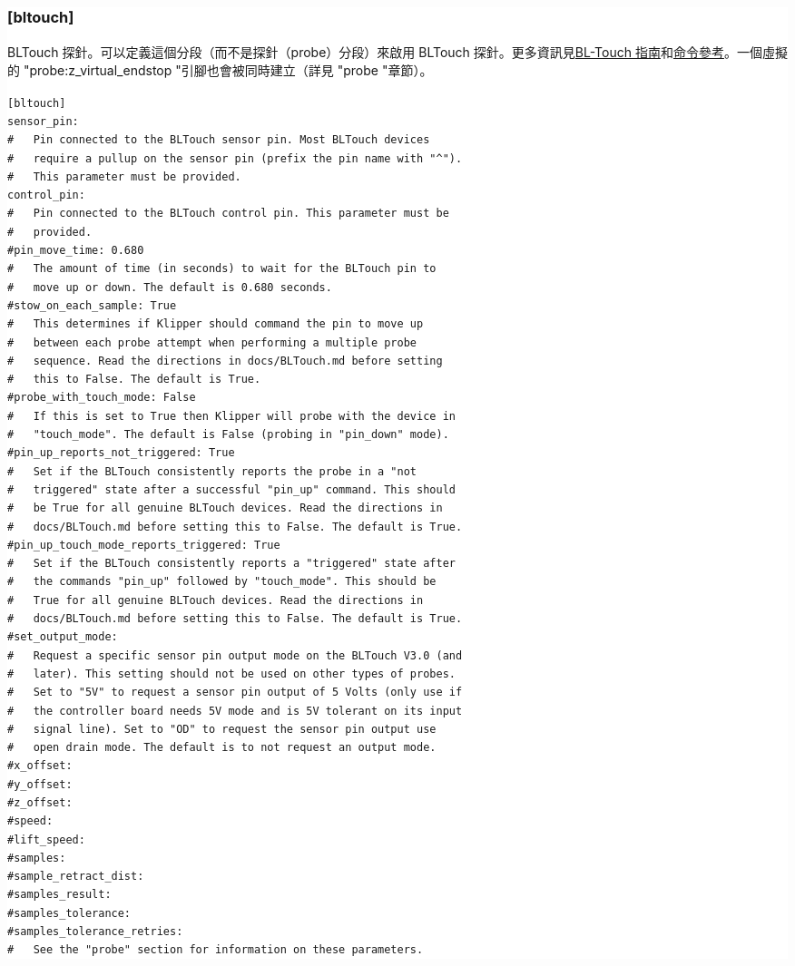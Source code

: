 ### [bltouch]

BLTouch 探針。可以定義這個分段（而不是探針（probe）分段）來啟用 BLTouch 探針。更多資訊見[BL-Touch 指南](BLTouch.md)和[命令參考](G-Code.md#bltouch)。一個虛擬的 "probe:z_virtual_endstop "引腳也會被同時建立（詳見 "probe "章節）。

```
[bltouch]
sensor_pin:
#   Pin connected to the BLTouch sensor pin. Most BLTouch devices
#   require a pullup on the sensor pin (prefix the pin name with "^").
#   This parameter must be provided.
control_pin:
#   Pin connected to the BLTouch control pin. This parameter must be
#   provided.
#pin_move_time: 0.680
#   The amount of time (in seconds) to wait for the BLTouch pin to
#   move up or down. The default is 0.680 seconds.
#stow_on_each_sample: True
#   This determines if Klipper should command the pin to move up
#   between each probe attempt when performing a multiple probe
#   sequence. Read the directions in docs/BLTouch.md before setting
#   this to False. The default is True.
#probe_with_touch_mode: False
#   If this is set to True then Klipper will probe with the device in
#   "touch_mode". The default is False (probing in "pin_down" mode).
#pin_up_reports_not_triggered: True
#   Set if the BLTouch consistently reports the probe in a "not
#   triggered" state after a successful "pin_up" command. This should
#   be True for all genuine BLTouch devices. Read the directions in
#   docs/BLTouch.md before setting this to False. The default is True.
#pin_up_touch_mode_reports_triggered: True
#   Set if the BLTouch consistently reports a "triggered" state after
#   the commands "pin_up" followed by "touch_mode". This should be
#   True for all genuine BLTouch devices. Read the directions in
#   docs/BLTouch.md before setting this to False. The default is True.
#set_output_mode:
#   Request a specific sensor pin output mode on the BLTouch V3.0 (and
#   later). This setting should not be used on other types of probes.
#   Set to "5V" to request a sensor pin output of 5 Volts (only use if
#   the controller board needs 5V mode and is 5V tolerant on its input
#   signal line). Set to "OD" to request the sensor pin output use
#   open drain mode. The default is to not request an output mode.
#x_offset:
#y_offset:
#z_offset:
#speed:
#lift_speed:
#samples:
#sample_retract_dist:
#samples_result:
#samples_tolerance:
#samples_tolerance_retries:
#   See the "probe" section for information on these parameters.
```
